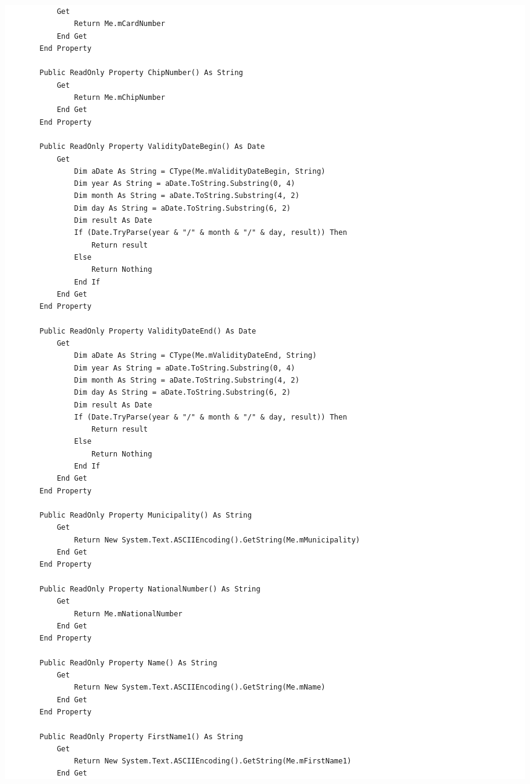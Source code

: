 ```vbnet
            Get
                Return Me.mCardNumber
            End Get
        End Property

        Public ReadOnly Property ChipNumber() As String
            Get
                Return Me.mChipNumber
            End Get
        End Property

        Public ReadOnly Property ValidityDateBegin() As Date
            Get
                Dim aDate As String = CType(Me.mValidityDateBegin, String)
                Dim year As String = aDate.ToString.Substring(0, 4)
                Dim month As String = aDate.ToString.Substring(4, 2)
                Dim day As String = aDate.ToString.Substring(6, 2)
                Dim result As Date
                If (Date.TryParse(year & "/" & month & "/" & day, result)) Then
                    Return result
                Else
                    Return Nothing
                End If
            End Get
        End Property

        Public ReadOnly Property ValidityDateEnd() As Date
            Get
                Dim aDate As String = CType(Me.mValidityDateEnd, String)
                Dim year As String = aDate.ToString.Substring(0, 4)
                Dim month As String = aDate.ToString.Substring(4, 2)
                Dim day As String = aDate.ToString.Substring(6, 2)
                Dim result As Date
                If (Date.TryParse(year & "/" & month & "/" & day, result)) Then
                    Return result
                Else
                    Return Nothing
                End If
            End Get
        End Property

        Public ReadOnly Property Municipality() As String
            Get
                Return New System.Text.ASCIIEncoding().GetString(Me.mMunicipality)
            End Get
        End Property

        Public ReadOnly Property NationalNumber() As String
            Get
                Return Me.mNationalNumber
            End Get
        End Property

        Public ReadOnly Property Name() As String
            Get
                Return New System.Text.ASCIIEncoding().GetString(Me.mName)
            End Get
        End Property

        Public ReadOnly Property FirstName1() As String
            Get
                Return New System.Text.ASCIIEncoding().GetString(Me.mFirstName1)
            End Get
```